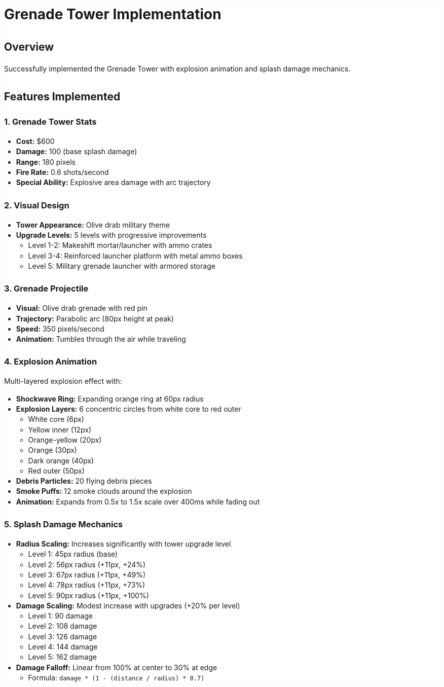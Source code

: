 # Grenade Tower Implementation

## Overview

Successfully implemented the Grenade Tower with explosion animation and splash damage mechanics.

## Features Implemented

### 1. Grenade Tower Stats

- **Cost:** $600
- **Damage:** 100 (base splash damage)
- **Range:** 180 pixels
- **Fire Rate:** 0.6 shots/second
- **Special Ability:** Explosive area damage with arc trajectory

### 2. Visual Design

- **Tower Appearance:** Olive drab military theme
- **Upgrade Levels:** 5 levels with progressive improvements
  - Level 1-2: Makeshift mortar/launcher with ammo crates
  - Level 3-4: Reinforced launcher platform with metal ammo boxes
  - Level 5: Military grenade launcher with armored storage

### 3. Grenade Projectile

- **Visual:** Olive drab grenade with red pin
- **Trajectory:** Parabolic arc (80px height at peak)
- **Speed:** 350 pixels/second
- **Animation:** Tumbles through the air while traveling

### 4. Explosion Animation

Multi-layered explosion effect with:

- **Shockwave Ring:** Expanding orange ring at 60px radius
- **Explosion Layers:** 6 concentric circles from white core to red outer
  - White core (6px)
  - Yellow inner (12px)
  - Orange-yellow (20px)
  - Orange (30px)
  - Dark orange (40px)
  - Red outer (50px)
- **Debris Particles:** 20 flying debris pieces
- **Smoke Puffs:** 12 smoke clouds around the explosion
- **Animation:** Expands from 0.5x to 1.5x scale over 400ms while fading out

### 5. Splash Damage Mechanics

- **Radius Scaling:** Increases significantly with tower upgrade level
  - Level 1: 45px radius (base)
  - Level 2: 56px radius (+11px, +24%)
  - Level 3: 67px radius (+11px, +49%)
  - Level 4: 78px radius (+11px, +73%)
  - Level 5: 90px radius (+11px, +100%)
- **Damage Scaling:** Modest increase with upgrades (+20% per level)
  - Level 1: 90 damage
  - Level 2: 108 damage
  - Level 3: 126 damage
  - Level 4: 144 damage
  - Level 5: 162 damage
- **Damage Falloff:** Linear from 100% at center to 30% at edge
  - Formula: `damage * (1 - (distance / radius) * 0.7)`